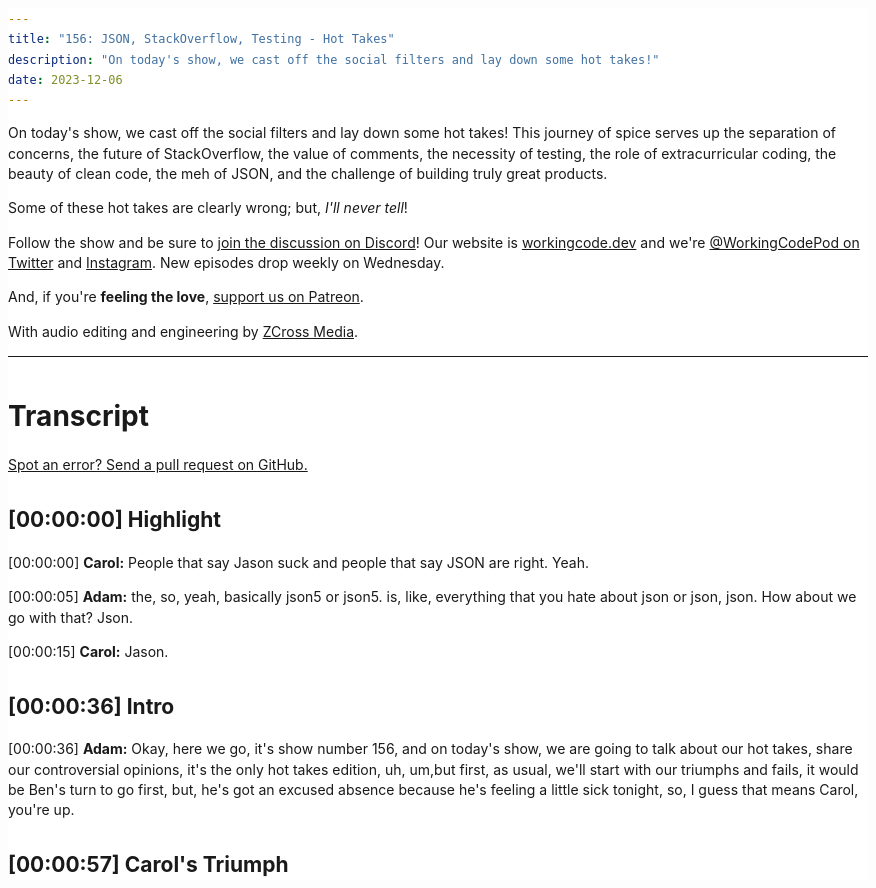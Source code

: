 ```yaml
---
title: "156: JSON, StackOverflow, Testing - Hot Takes"
description: "On today's show, we cast off the social filters and lay down some hot takes!"
date: 2023-12-06
---
```


<iframe allow="autoplay *; encrypted-media *; fullscreen *; clipboard-write" frameborder="0" height="175" style="width:100%;max-width:900px;overflow:hidden;border-radius:10px;" sandbox="allow-forms allow-popups allow-same-origin allow-scripts allow-storage-access-by-user-activation allow-top-navigation-by-user-activation" src="https://embed.podcasts.apple.com/us/podcast/156-json-stackoverflow-testing-hot-takes/id1544142288?i=1000637671105"></iframe>

On today's show, we cast off the social filters and lay down some hot takes! This journey of spice serves up the separation of concerns, the future of StackOverflow, the value of comments, the necessity of testing, the role of extracurricular coding, the beauty of clean code, the meh of JSON, and the challenge of building truly great products.

Some of these hot takes are clearly wrong; but, _I'll never tell_!

Follow the show and be sure to [join the discussion on Discord][working-code-discord]! Our website is [workingcode.dev][working-code] and we're [@WorkingCodePod on Twitter][working-code-twitter] and [Instagram][working-code-instagram]. New episodes drop weekly on Wednesday.

And, if you're **feeling the love**, [support us on Patreon][working-code-patreon].

[working-code]: https://workingcode.dev/
[working-code-discord]: https://workingcode.dev/discord/
[working-code-instagram]: https://www.instagram.com/workingcodepod/
[working-code-patreon]: https://www.patreon.com/workingcodepod
[working-code-twitter]: https://twitter.com/WorkingCodePod
[github]: https://github.com/WorkingCodePod/workingcode/blob/main/src/episodes/156-json-stackoverflow-testing-hot-takes.md

With audio editing and engineering by [ZCross Media](https://www.zcross.media/).

---

# Transcript

[Spot an error? Send a pull request on GitHub.][github]

## [00:00:00] Highlight

[00:00:00] **Carol:** People that say Jason suck and people that say JSON are right. Yeah.

[00:00:05] **Adam:** the, so, yeah, basically json5 or json5. is, like, everything that you hate about json or json, json. How about we go with that? Json.

[00:00:15] **Carol:** Jason.

## [00:00:36] Intro

[00:00:36] **Adam:** Okay, here we go, it's show number 156, and on today's show, we are going to talk about our hot takes, share our controversial opinions, it's the only hot takes edition, uh, um,but first, as usual, we'll start with our triumphs and fails, it would be Ben's turn to go first, but, he's got an excused absence because he's feeling a little sick tonight, so, I guess that means Carol, you're up.

## [00:00:57] Carol's Triumph
